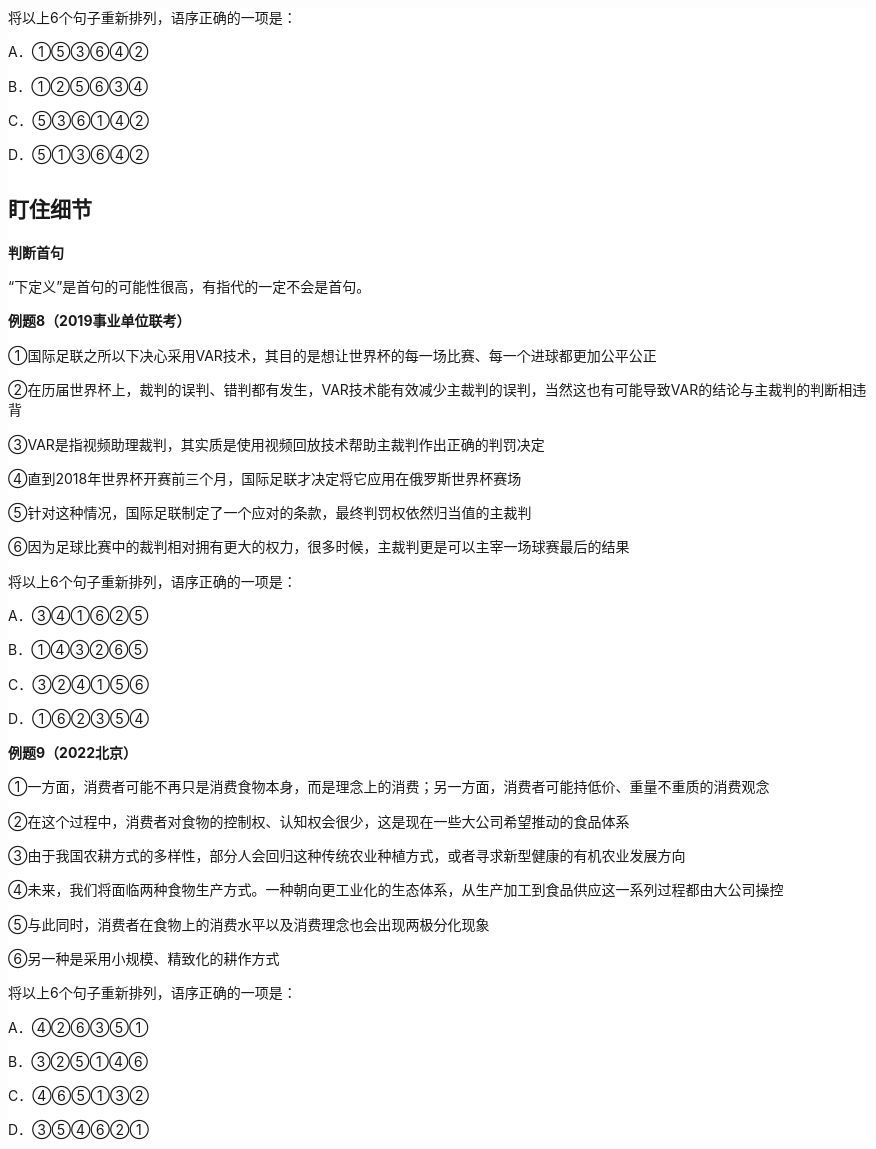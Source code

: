 将以上6个句子重新排列，语序正确的一项是：

A．①⑤③⑥④② 

B．①②⑤⑥③④

C．⑤③⑥①④② 

D．⑤①③⑥④②

## 盯住细节

**判断首句**

“下定义”是首句的可能性很高，有指代的一定不会是首句。

**例题8（2019事业单位联考）**

①国际足联之所以下决心采用VAR技术，其目的是想让世界杯的每一场比赛、每一个进球都更加公平公正

②在历届世界杯上，裁判的误判、错判都有发生，VAR技术能有效减少主裁判的误判，当然这也有可能导致VAR的结论与主裁判的判断相违背

③VAR是指视频助理裁判，其实质是使用视频回放技术帮助主裁判作出正确的判罚决定

④直到2018年世界杯开赛前三个月，国际足联才决定将它应用在俄罗斯世界杯赛场

⑤针对这种情况，国际足联制定了一个应对的条款，最终判罚权依然归当值的主裁判

⑥因为足球比赛中的裁判相对拥有更大的权力，很多时候，主裁判更是可以主宰一场球赛最后的结果

将以上6个句子重新排列，语序正确的一项是：

A．③④①⑥②⑤ 

B．①④③②⑥⑤

C．③②④①⑤⑥ 

D．①⑥②③⑤④

**例题9（2022北京）**

①一方面，消费者可能不再只是消费食物本身，而是理念上的消费；另一方面，消费者可能持低价、重量不重质的消费观念

②在这个过程中，消费者对食物的控制权、认知权会很少，这是现在一些大公司希望推动的食品体系

③由于我国农耕方式的多样性，部分人会回归这种传统农业种植方式，或者寻求新型健康的有机农业发展方向

④未来，我们将面临两种食物生产方式。一种朝向更工业化的生态体系，从生产加工到食品供应这一系列过程都由大公司操控

⑤与此同时，消费者在食物上的消费水平以及消费理念也会出现两极分化现象

⑥另一种是采用小规模、精致化的耕作方式

将以上6个句子重新排列，语序正确的一项是：

A．④②⑥③⑤① 

B．③②⑤①④⑥

C．④⑥⑤①③② 

D．③⑤④⑥②①
